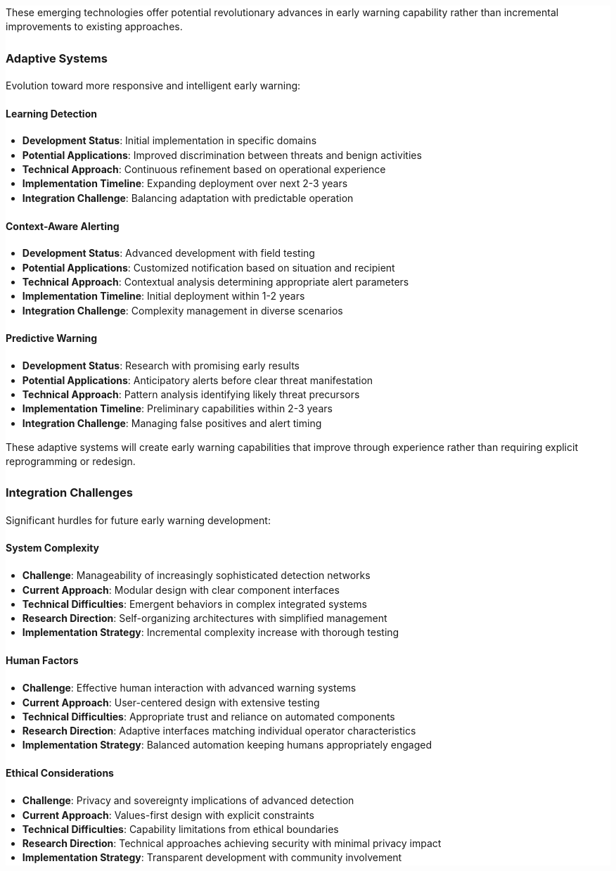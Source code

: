 These emerging technologies offer potential revolutionary advances in early warning capability rather than incremental improvements to existing approaches.

### Adaptive Systems

Evolution toward more responsive and intelligent early warning:

#### Learning Detection
- **Development Status**: Initial implementation in specific domains
- **Potential Applications**: Improved discrimination between threats and benign activities
- **Technical Approach**: Continuous refinement based on operational experience
- **Implementation Timeline**: Expanding deployment over next 2-3 years
- **Integration Challenge**: Balancing adaptation with predictable operation

#### Context-Aware Alerting
- **Development Status**: Advanced development with field testing
- **Potential Applications**: Customized notification based on situation and recipient
- **Technical Approach**: Contextual analysis determining appropriate alert parameters
- **Implementation Timeline**: Initial deployment within 1-2 years
- **Integration Challenge**: Complexity management in diverse scenarios

#### Predictive Warning
- **Development Status**: Research with promising early results
- **Potential Applications**: Anticipatory alerts before clear threat manifestation
- **Technical Approach**: Pattern analysis identifying likely threat precursors
- **Implementation Timeline**: Preliminary capabilities within 2-3 years
- **Integration Challenge**: Managing false positives and alert timing

These adaptive systems will create early warning capabilities that improve through experience rather than requiring explicit reprogramming or redesign.

### Integration Challenges

Significant hurdles for future early warning development:

#### System Complexity
- **Challenge**: Manageability of increasingly sophisticated detection networks
- **Current Approach**: Modular design with clear component interfaces
- **Technical Difficulties**: Emergent behaviors in complex integrated systems
- **Research Direction**: Self-organizing architectures with simplified management
- **Implementation Strategy**: Incremental complexity increase with thorough testing

#### Human Factors
- **Challenge**: Effective human interaction with advanced warning systems
- **Current Approach**: User-centered design with extensive testing
- **Technical Difficulties**: Appropriate trust and reliance on automated components
- **Research Direction**: Adaptive interfaces matching individual operator characteristics
- **Implementation Strategy**: Balanced automation keeping humans appropriately engaged

#### Ethical Considerations
- **Challenge**: Privacy and sovereignty implications of advanced detection
- **Current Approach**: Values-first design with explicit constraints
- **Technical Difficulties**: Capability limitations from ethical boundaries
- **Research Direction**: Technical approaches achieving security with minimal privacy impact
- **Implementation Strategy**: Transparent development with community involvement

